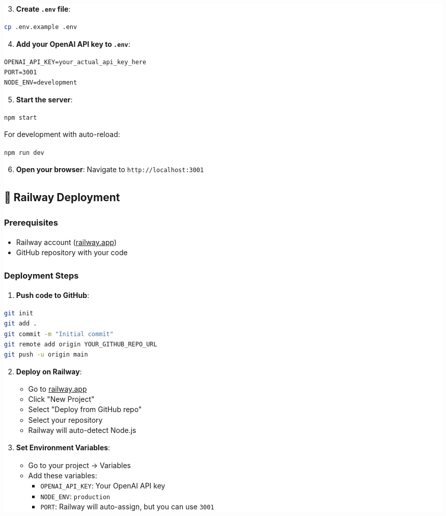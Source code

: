 3. **Create `.env` file**:
```bash
cp .env.example .env
```

4. **Add your OpenAI API key to `.env`**:
```env
OPENAI_API_KEY=your_actual_api_key_here
PORT=3001
NODE_ENV=development
```

5. **Start the server**:
```bash
npm start
```

For development with auto-reload:
```bash
npm run dev
```

6. **Open your browser**:
Navigate to `http://localhost:3001`

## 🚂 Railway Deployment

### Prerequisites
- Railway account ([railway.app](https://railway.app))
- GitHub repository with your code

### Deployment Steps

1. **Push code to GitHub**:
```bash
git init
git add .
git commit -m "Initial commit"
git remote add origin YOUR_GITHUB_REPO_URL
git push -u origin main
```

2. **Deploy on Railway**:
   - Go to [railway.app](https://railway.app)
   - Click "New Project"
   - Select "Deploy from GitHub repo"
   - Select your repository
   - Railway will auto-detect Node.js

3. **Set Environment Variables**:
   - Go to your project → Variables
   - Add these variables:
     - `OPENAI_API_KEY`: Your OpenAI API key
     - `NODE_ENV`: `production`
     - `PORT`: Railway will auto-assign, but you can use `3001`

